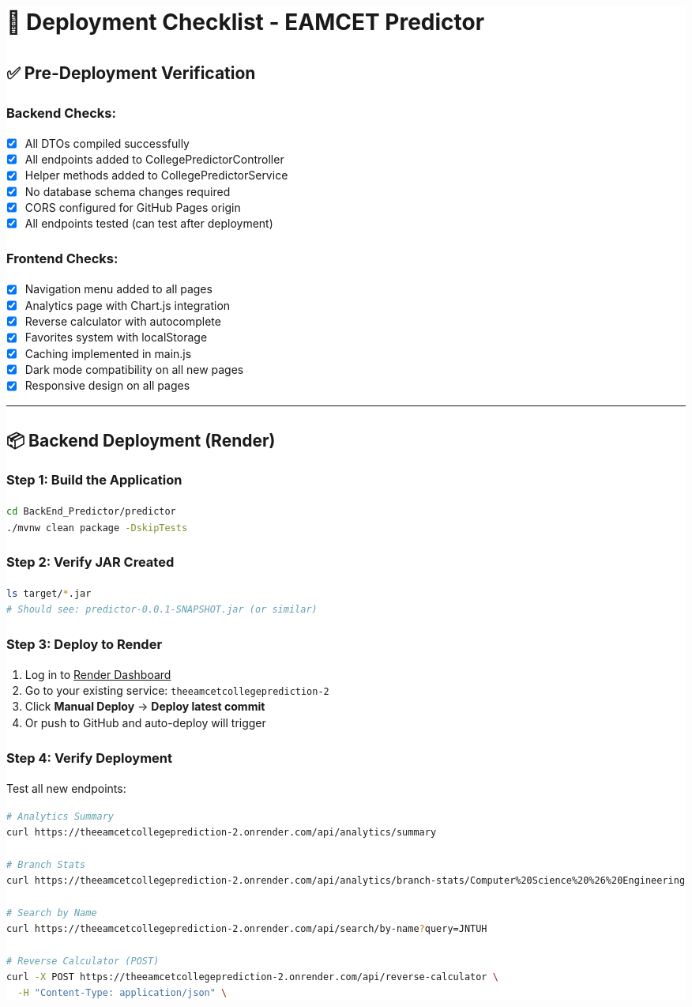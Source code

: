 # 🚀 Deployment Checklist - EAMCET Predictor

## ✅ Pre-Deployment Verification

### **Backend Checks:**
- [x] All DTOs compiled successfully
- [x] All endpoints added to CollegePredictorController
- [x] Helper methods added to CollegePredictorService
- [x] No database schema changes required
- [x] CORS configured for GitHub Pages origin
- [x] All endpoints tested (can test after deployment)

### **Frontend Checks:**
- [x] Navigation menu added to all pages
- [x] Analytics page with Chart.js integration
- [x] Reverse calculator with autocomplete
- [x] Favorites system with localStorage
- [x] Caching implemented in main.js
- [x] Dark mode compatibility on all new pages
- [x] Responsive design on all pages

---

## 📦 Backend Deployment (Render)

### **Step 1: Build the Application**
```bash
cd BackEnd_Predictor/predictor
./mvnw clean package -DskipTests
```

### **Step 2: Verify JAR Created**
```bash
ls target/*.jar
# Should see: predictor-0.0.1-SNAPSHOT.jar (or similar)
```

### **Step 3: Deploy to Render**
1. Log in to [Render Dashboard](https://dashboard.render.com/)
2. Go to your existing service: `theeamcetcollegeprediction-2`
3. Click **Manual Deploy** → **Deploy latest commit**
4. Or push to GitHub and auto-deploy will trigger

### **Step 4: Verify Deployment**
Test all new endpoints:

```bash
# Analytics Summary
curl https://theeamcetcollegeprediction-2.onrender.com/api/analytics/summary

# Branch Stats
curl https://theeamcetcollegeprediction-2.onrender.com/api/analytics/branch-stats/Computer%20Science%20%26%20Engineering

# Search by Name
curl https://theeamcetcollegeprediction-2.onrender.com/api/search/by-name?query=JNTUH

# Reverse Calculator (POST)
curl -X POST https://theeamcetcollegeprediction-2.onrender.com/api/reverse-calculator \
  -H "Content-Type: application/json" \
```